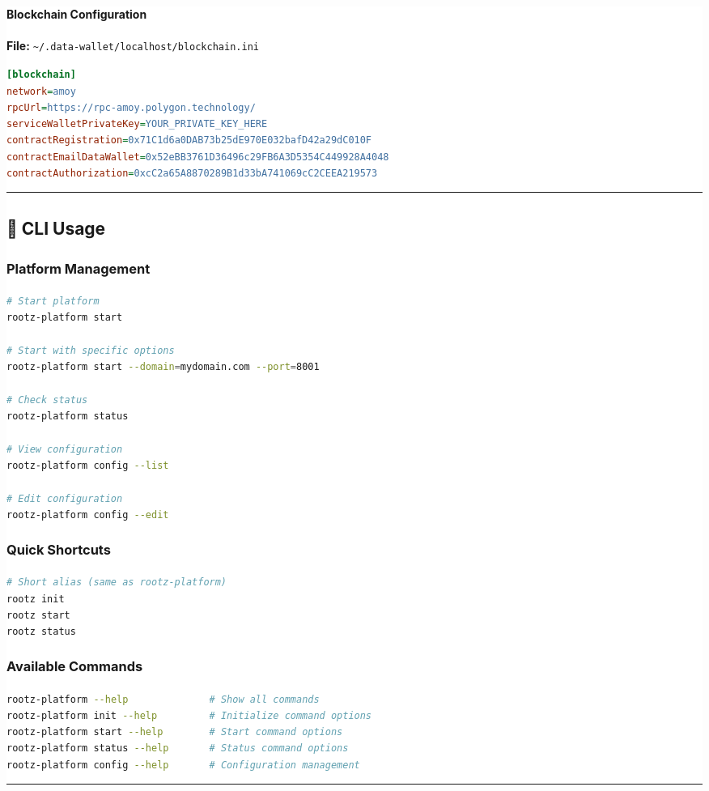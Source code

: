 #### **Blockchain Configuration**
**File:** `~/.data-wallet/localhost/blockchain.ini`
```ini
[blockchain]
network=amoy
rpcUrl=https://rpc-amoy.polygon.technology/
serviceWalletPrivateKey=YOUR_PRIVATE_KEY_HERE
contractRegistration=0x71C1d6a0DAB73b25dE970E032bafD42a29dC010F
contractEmailDataWallet=0x52eBB3761D36496c29FB6A3D5354C449928A4048
contractAuthorization=0xcC2a65A8870289B1d33bA741069cC2CEEA219573
```

---

## 🚀 CLI Usage

### **Platform Management**
```bash
# Start platform
rootz-platform start

# Start with specific options
rootz-platform start --domain=mydomain.com --port=8001

# Check status
rootz-platform status

# View configuration
rootz-platform config --list

# Edit configuration
rootz-platform config --edit
```

### **Quick Shortcuts**
```bash
# Short alias (same as rootz-platform)
rootz init
rootz start
rootz status
```

### **Available Commands**
```bash
rootz-platform --help              # Show all commands
rootz-platform init --help         # Initialize command options
rootz-platform start --help        # Start command options
rootz-platform status --help       # Status command options
rootz-platform config --help       # Configuration management
```

---
